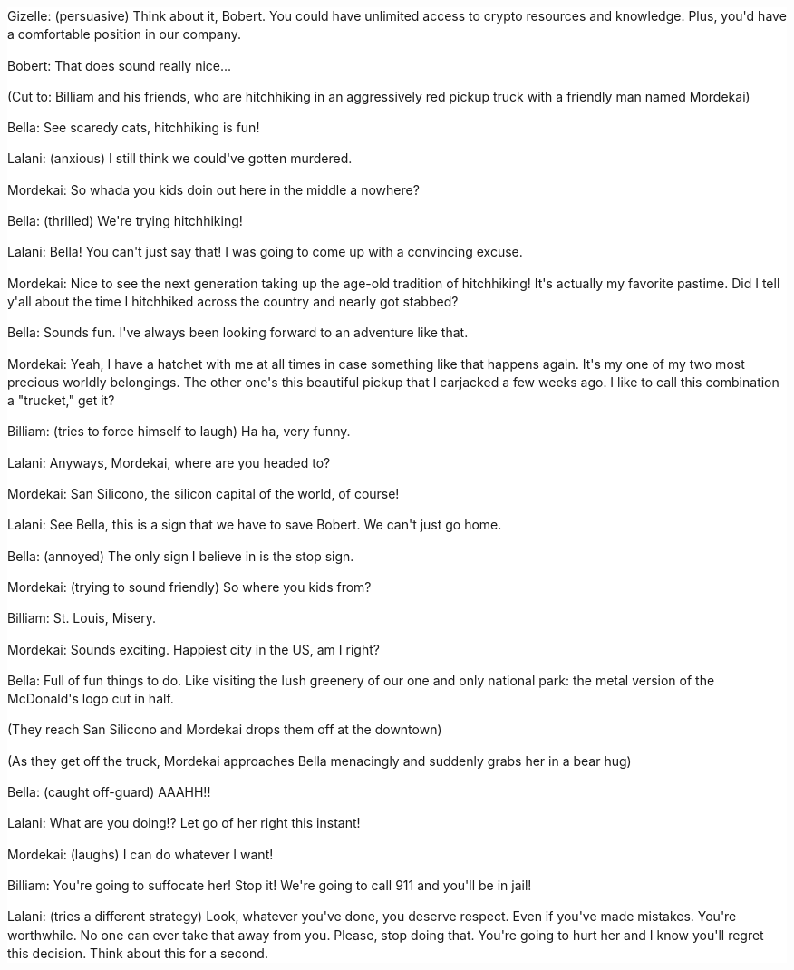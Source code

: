 Gizelle: (persuasive) Think about it, Bobert. You could have unlimited access to crypto resources and knowledge. Plus, you'd have a comfortable position in our company.

Bobert: That does sound really nice...

(Cut to: Billiam and his friends, who are hitchhiking in an aggressively red pickup truck with a friendly man named Mordekai)

Bella: See scaredy cats, hitchhiking is fun!

Lalani: (anxious) I still think we could've gotten murdered.

Mordekai: So whada you kids doin out here in the middle a nowhere?

Bella: (thrilled) We're trying hitchhiking!

Lalani: Bella! You can't just say that! I was going to come up with a convincing excuse.

Mordekai: Nice to see the next generation taking up the age-old tradition of hitchhiking! It's actually my favorite pastime. Did I tell y'all about the time I hitchhiked across the country and nearly got stabbed?

Bella: Sounds fun. I've always been looking forward to an adventure like that.

Mordekai: Yeah, I have a hatchet with me at all times in case something like that happens again. It's my one of my two most precious worldly belongings. The other one's this beautiful pickup that I carjacked a few weeks ago. I like to call this combination a "trucket," get it?

Billiam: (tries to force himself to laugh) Ha ha, very funny.

Lalani: Anyways, Mordekai, where are you headed to?

Mordekai: San Silicono, the silicon capital of the world, of course!

Lalani: See Bella, this is a sign that we have to save Bobert. We can't just go home.

Bella: (annoyed) The only sign I believe in is the stop sign.

Mordekai: (trying to sound friendly) So where you kids from?

Billiam: St. Louis, Misery.

Mordekai: Sounds exciting. Happiest city in the US, am I right?

Bella: Full of fun things to do. Like visiting the lush greenery of our one and only national park: the metal version of the McDonald's logo cut in half.

(They reach San Silicono and Mordekai drops them off at the downtown)

(As they get off the truck, Mordekai approaches Bella menacingly and suddenly grabs her in a bear hug)

Bella: (caught off-guard) AAAHH!!

Lalani: What are you doing!? Let go of her right this instant!

Mordekai: (laughs) I can do whatever I want!

Billiam: You're going to suffocate her! Stop it! We're going to call 911 and you'll be in jail!

Lalani: (tries a different strategy) Look, whatever you've done, you deserve respect. Even if you've made mistakes. You're worthwhile. No one can ever take that away from you. Please, stop doing that. You're going to hurt her and I know you'll regret this decision. Think about this for a second.
